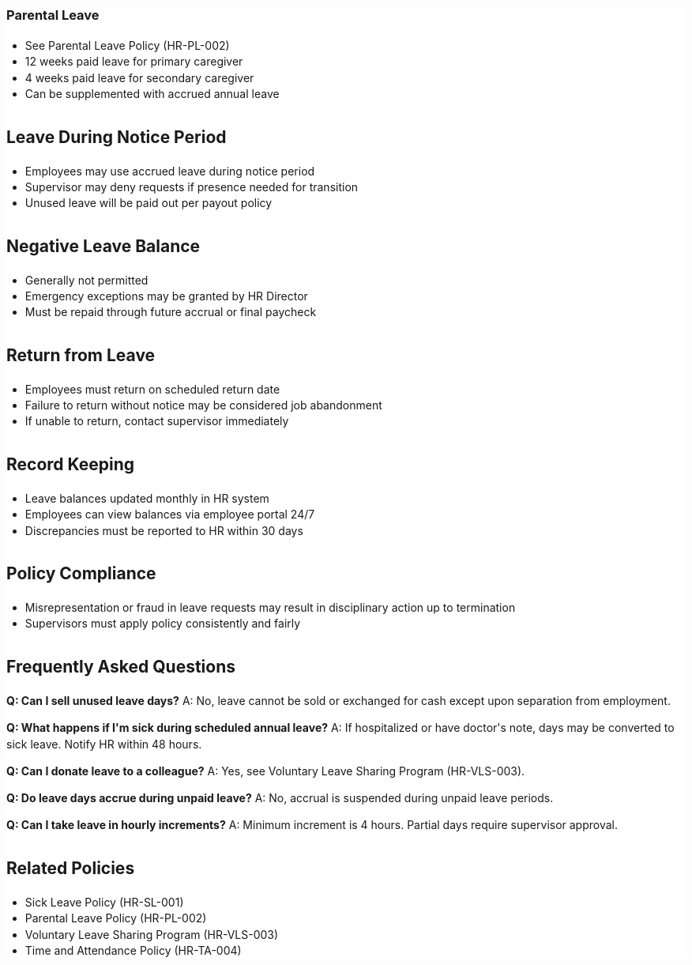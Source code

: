 ### Parental Leave
- See Parental Leave Policy (HR-PL-002)
- 12 weeks paid leave for primary caregiver
- 4 weeks paid leave for secondary caregiver
- Can be supplemented with accrued annual leave

## Leave During Notice Period
- Employees may use accrued leave during notice period
- Supervisor may deny requests if presence needed for transition
- Unused leave will be paid out per payout policy

## Negative Leave Balance
- Generally not permitted
- Emergency exceptions may be granted by HR Director
- Must be repaid through future accrual or final paycheck

## Return from Leave
- Employees must return on scheduled return date
- Failure to return without notice may be considered job abandonment
- If unable to return, contact supervisor immediately

## Record Keeping
- Leave balances updated monthly in HR system
- Employees can view balances via employee portal 24/7
- Discrepancies must be reported to HR within 30 days

## Policy Compliance
- Misrepresentation or fraud in leave requests may result in disciplinary action up to termination
- Supervisors must apply policy consistently and fairly

## Frequently Asked Questions

**Q: Can I sell unused leave days?**
A: No, leave cannot be sold or exchanged for cash except upon separation from employment.

**Q: What happens if I'm sick during scheduled annual leave?**
A: If hospitalized or have doctor's note, days may be converted to sick leave. Notify HR within 48 hours.

**Q: Can I donate leave to a colleague?**
A: Yes, see Voluntary Leave Sharing Program (HR-VLS-003).

**Q: Do leave days accrue during unpaid leave?**
A: No, accrual is suspended during unpaid leave periods.

**Q: Can I take leave in hourly increments?**
A: Minimum increment is 4 hours. Partial days require supervisor approval.

## Related Policies
- Sick Leave Policy (HR-SL-001)
- Parental Leave Policy (HR-PL-002)
- Voluntary Leave Sharing Program (HR-VLS-003)
- Time and Attendance Policy (HR-TA-004)
